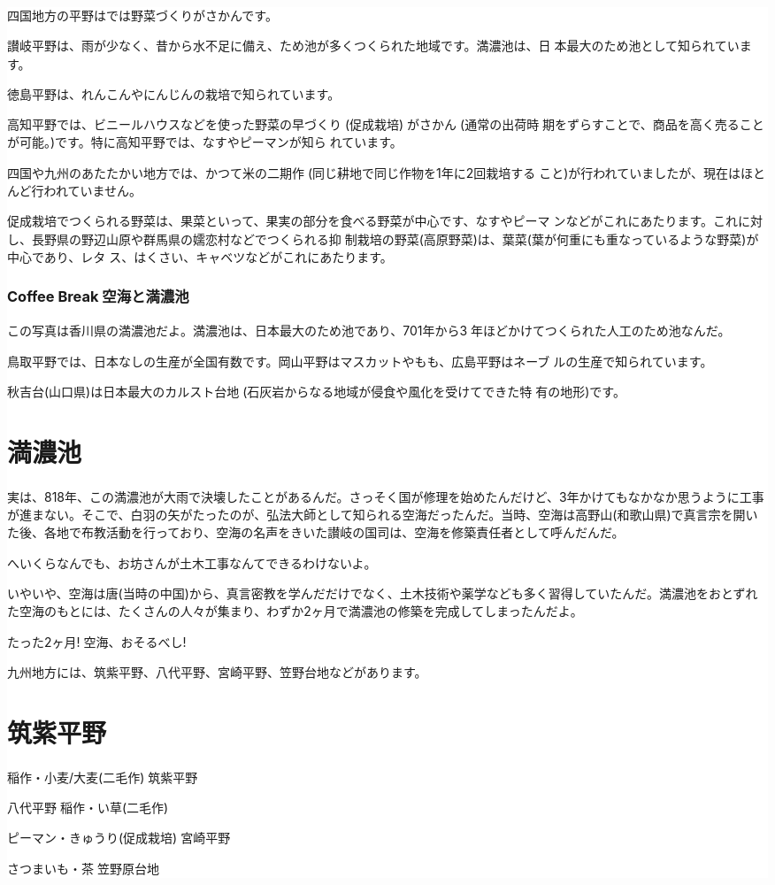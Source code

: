 四国地方の平野はでは野菜づくりがさかんです。

讃岐平野は、雨が少なく、昔から水不足に備え、ため池が多くつくられた地域です。満濃池は、日
本最大のため池として知られています。

徳島平野は、れんこんやにんじんの栽培で知られています。

高知平野では、ビニールハウスなどを使った野菜の早づくり (促成栽培) がさかん (通常の出荷時
期をずらすことで、商品を高く売ることが可能。)です。特に高知平野では、なすやピーマンが知ら
れています。

四国や九州のあたたかい地方では、かつて米の二期作 (同じ耕地で同じ作物を1年に2回栽培する
こと)が行われていましたが、現在はほとんど行われていません。

促成栽培でつくられる野菜は、果菜といって、果実の部分を食べる野菜が中心です、なすやピーマ
ンなどがこれにあたります。これに対し、長野県の野辺山原や群馬県の嬬恋村などでつくられる抑
制栽培の野菜(高原野菜)は、葉菜(葉が何重にも重なっているような野菜)が中心であり、レタ
ス、はくさい、キャベツなどがこれにあたります。

### Coffee Break 空海と満濃池

この写真は香川県の満濃池だよ。満濃池は、日本最大のため池であり、701年から3
年ほどかけてつくられた人工のため池なんだ。

鳥取平野では、日本なしの生産が全国有数です。岡山平野はマスカットやもも、広島平野はネーブ
ルの生産で知られています。

秋吉台(山口県)は日本最大のカルスト台地 (石灰岩からなる地域が侵食や風化を受けてできた特
有の地形)です。

# 満濃池

実は、818年、この満濃池が大雨で決壊したことがあるんだ。さっそく国が修理を始めたんだけど、3年かけてもなかなか思うように工事が進まない。そこで、白羽の矢がたったのが、弘法大師として知られる空海だったんだ。当時、空海は高野山(和歌山県)で真言宗を開いた後、各地で布教活動を行っており、空海の名声をきいた讃岐の国司は、空海を修築責任者として呼んだんだ。

へいくらなんでも、お坊さんが土木工事なんてできるわけないよ。

いやいや、空海は唐(当時の中国)から、真言密教を学んだだけでなく、土木技術や薬学なども多く習得していたんだ。満濃池をおとずれた空海のもとには、たくさんの人々が集まり、わずか2ヶ月で満濃池の修築を完成してしまったんだよ。

たった2ヶ月! 空海、おそるべし!

九州地方には、筑紫平野、八代平野、宮崎平野、笠野台地などがあります。

# 筑紫平野

稲作・小麦/大麦(二毛作)
筑紫平野

八代平野
稲作・い草(二毛作)

ピーマン・きゅうり(促成栽培)
宮崎平野

さつまいも・茶
笠野原台地
